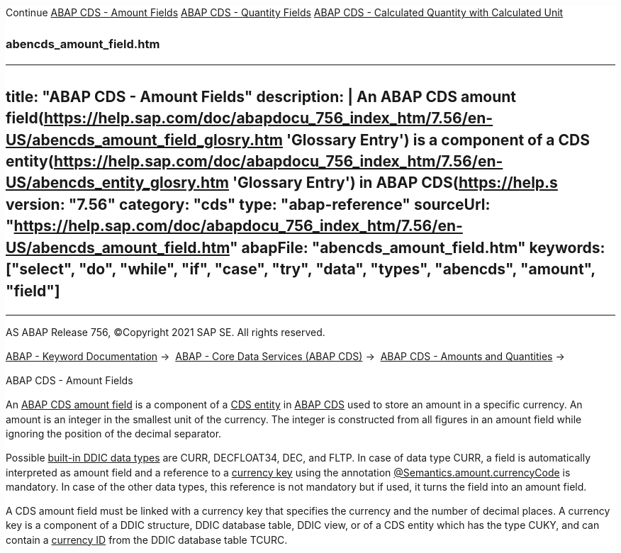 Continue
[ABAP CDS - Amount Fields](https://help.sap.com/doc/abapdocu_756_index_htm/7.56/en-US/abencds_amount_field.htm)
[ABAP CDS - Quantity Fields](https://help.sap.com/doc/abapdocu_756_index_htm/7.56/en-US/abencds_quantity_field.htm)
[ABAP CDS - Calculated Quantity with Calculated Unit](https://help.sap.com/doc/abapdocu_756_index_htm/7.56/en-US/abencds_calculated_quantity.htm)


### abencds_amount_field.htm

---
title: "ABAP CDS - Amount Fields"
description: |
  An ABAP CDS amount field(https://help.sap.com/doc/abapdocu_756_index_htm/7.56/en-US/abencds_amount_field_glosry.htm 'Glossary Entry') is a component of a CDS entity(https://help.sap.com/doc/abapdocu_756_index_htm/7.56/en-US/abencds_entity_glosry.htm 'Glossary Entry') in ABAP CDS(https://help.s
version: "7.56"
category: "cds"
type: "abap-reference"
sourceUrl: "https://help.sap.com/doc/abapdocu_756_index_htm/7.56/en-US/abencds_amount_field.htm"
abapFile: "abencds_amount_field.htm"
keywords: ["select", "do", "while", "if", "case", "try", "data", "types", "abencds", "amount", "field"]
---

* * *

AS ABAP Release 756, ©Copyright 2021 SAP SE. All rights reserved.

[ABAP - Keyword Documentation](https://help.sap.com/doc/abapdocu_756_index_htm/7.56/en-US/abenabap.htm) →  [ABAP - Core Data Services (ABAP CDS)](https://help.sap.com/doc/abapdocu_756_index_htm/7.56/en-US/abencds.htm) →  [ABAP CDS - Amounts and Quantities](https://help.sap.com/doc/abapdocu_756_index_htm/7.56/en-US/abencds_calc_quan.htm) → 

ABAP CDS - Amount Fields

An [ABAP CDS amount field](https://help.sap.com/doc/abapdocu_756_index_htm/7.56/en-US/abencds_amount_field_glosry.htm "Glossary Entry") is a component of a [CDS entity](https://help.sap.com/doc/abapdocu_756_index_htm/7.56/en-US/abencds_entity_glosry.htm "Glossary Entry") in [ABAP CDS](https://help.sap.com/doc/abapdocu_756_index_htm/7.56/en-US/abenabap_cds_glosry.htm "Glossary Entry") used to store an amount in a specific currency. An amount is an integer in the smallest unit of the currency. The integer is constructed from all figures in an amount field while ignoring the position of the decimal separator.

Possible [built-in DDIC data types](https://help.sap.com/doc/abapdocu_756_index_htm/7.56/en-US/abenddic_builtin_types.htm) are CURR, DECFLOAT34, DEC, and FLTP. In case of data type CURR, a field is automatically interpreted as amount field and a reference to a [currency key](https://help.sap.com/doc/abapdocu_756_index_htm/7.56/en-US/abencurrency_key_glosry.htm "Glossary Entry") using the annotation [@Semantics.amount.currencyCode](https://help.sap.com/doc/abapdocu_756_index_htm/7.56/en-US/abencds_f1_element_annotation.htm) is mandatory. In case of the other data types, this reference is not mandatory but if used, it turns the field into an amount field.

A CDS amount field must be linked with a currency key that specifies the currency and the number of decimal places. A currency key is a component of a DDIC structure, DDIC database table, DDIC view, or of a CDS entity which has the type CUKY, and can contain a [currency ID](https://help.sap.com/doc/abapdocu_756_index_htm/7.56/en-US/abencurrency_id_glosry.htm "Glossary Entry") from the DDIC database table TCURC.
